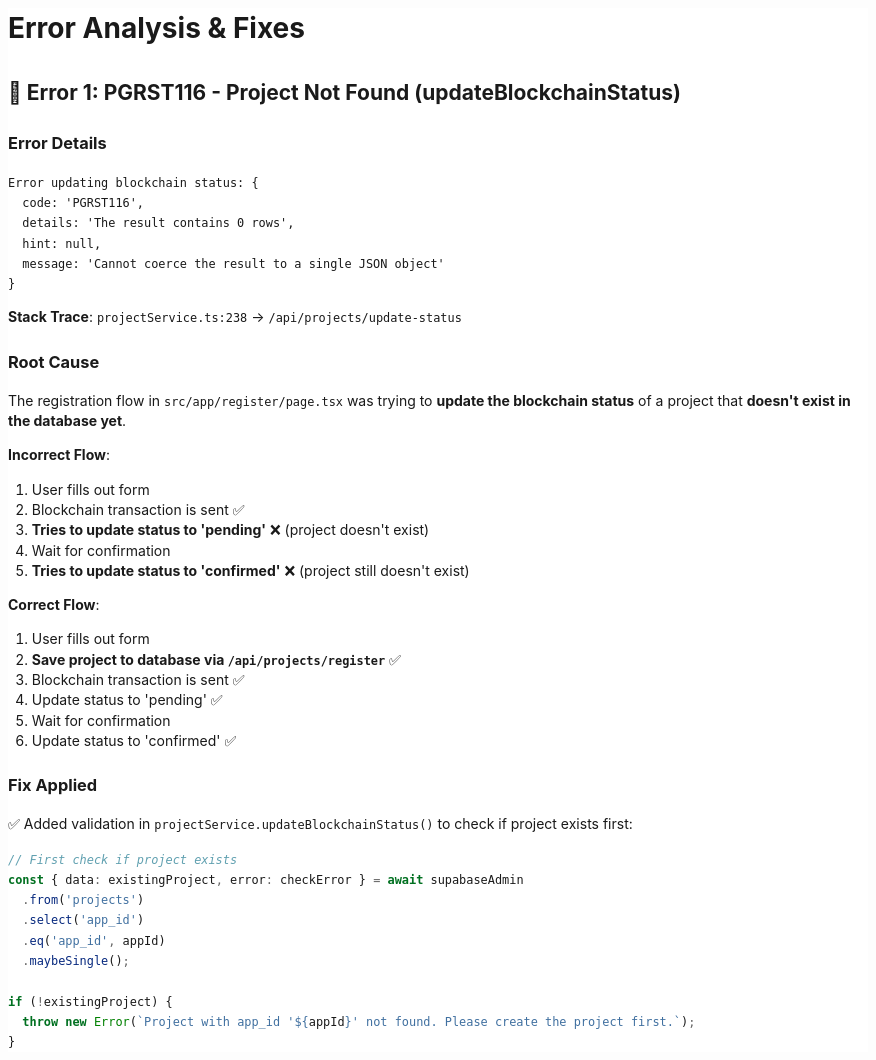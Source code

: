 # Error Analysis & Fixes

## 🔴 Error 1: PGRST116 - Project Not Found (updateBlockchainStatus)

### Error Details
```
Error updating blockchain status: {
  code: 'PGRST116',
  details: 'The result contains 0 rows',
  hint: null,
  message: 'Cannot coerce the result to a single JSON object'
}
```

**Stack Trace**: `projectService.ts:238` → `/api/projects/update-status`

### Root Cause
The registration flow in `src/app/register/page.tsx` was trying to **update the blockchain status** of a project that **doesn't exist in the database yet**.

**Incorrect Flow**:
1. User fills out form
2. Blockchain transaction is sent ✅
3. **Tries to update status to 'pending'** ❌ (project doesn't exist)
4. Wait for confirmation
5. **Tries to update status to 'confirmed'** ❌ (project still doesn't exist)

**Correct Flow**:
1. User fills out form
2. **Save project to database via `/api/projects/register`** ✅
3. Blockchain transaction is sent ✅
4. Update status to 'pending' ✅
5. Wait for confirmation
6. Update status to 'confirmed' ✅

### Fix Applied
✅ Added validation in `projectService.updateBlockchainStatus()` to check if project exists first:

```typescript
// First check if project exists
const { data: existingProject, error: checkError } = await supabaseAdmin
  .from('projects')
  .select('app_id')
  .eq('app_id', appId)
  .maybeSingle();

if (!existingProject) {
  throw new Error(`Project with app_id '${appId}' not found. Please create the project first.`);
}
```
